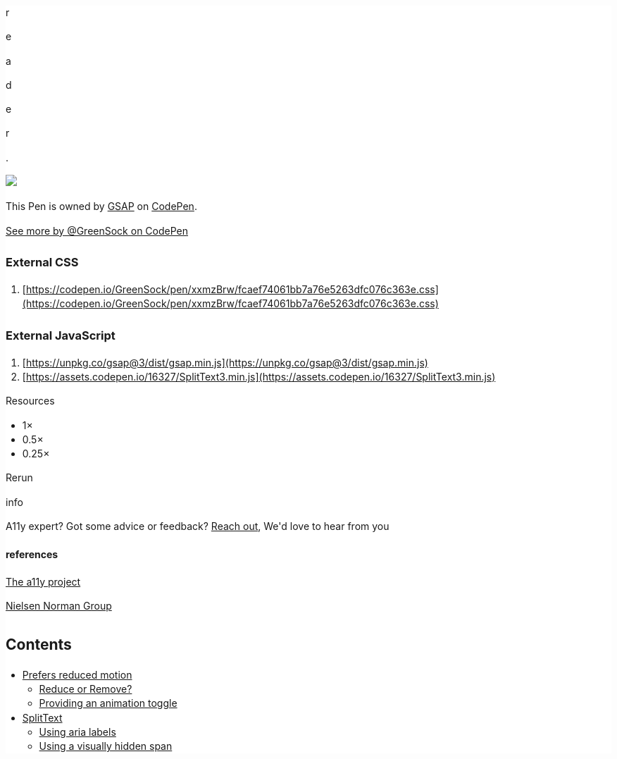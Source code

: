 r

e

a

d

e

r

.

[![](https://assets.codepen.io/16327/internal/avatars/users/default.png?fit=crop&format=auto&height=256&version=1697554632&width=256)](https://codepen.io/GreenSock)

This Pen is owned by [GSAP](https://codepen.io/GreenSock) on [CodePen](https://codepen.io/).



[See more by @GreenSock on CodePen](https://codepen.io/GreenSock)

### External CSS

1. [https://codepen.io/GreenSock/pen/xxmzBrw/fcaef74061bb7a76e5263dfc076c363e.css](https://codepen.io/GreenSock/pen/xxmzBrw/fcaef74061bb7a76e5263dfc076c363e.css)

### External JavaScript

1. [https://unpkg.co/gsap@3/dist/gsap.min.js](https://unpkg.co/gsap@3/dist/gsap.min.js)
2. [https://assets.codepen.io/16327/SplitText3.min.js](https://assets.codepen.io/16327/SplitText3.min.js)

Resources


- 1×
- 0.5×
- 0.25×

Rerun

info

A11y expert? Got some advice or feedback? [Reach out](https://gsap.com/community/contact/), We'd love to hear from you

#### references [​](https://gsap.com/resources/a11y/\#references "Direct link to references")

[The a11y project](https://www.a11yproject.com/posts/how-to-hide-content/)

[Nielsen Norman Group](https://www.nngroup.com/articles/animation-duration/)

## Contents

- [Prefers reduced motion](https://gsap.com/resources/a11y/#prefers-reduced-motion)
  - [Reduce or Remove?](https://gsap.com/resources/a11y/#reduce-or-remove)
  - [Providing an animation toggle](https://gsap.com/resources/a11y/#providing-an-animation-toggle)
- [SplitText](https://gsap.com/resources/a11y/#splittext)
  - [Using aria labels](https://gsap.com/resources/a11y/#using-aria-labels)
  - [Using a visually hidden span](https://gsap.com/resources/a11y/#using-a-visually-hidden-span)

